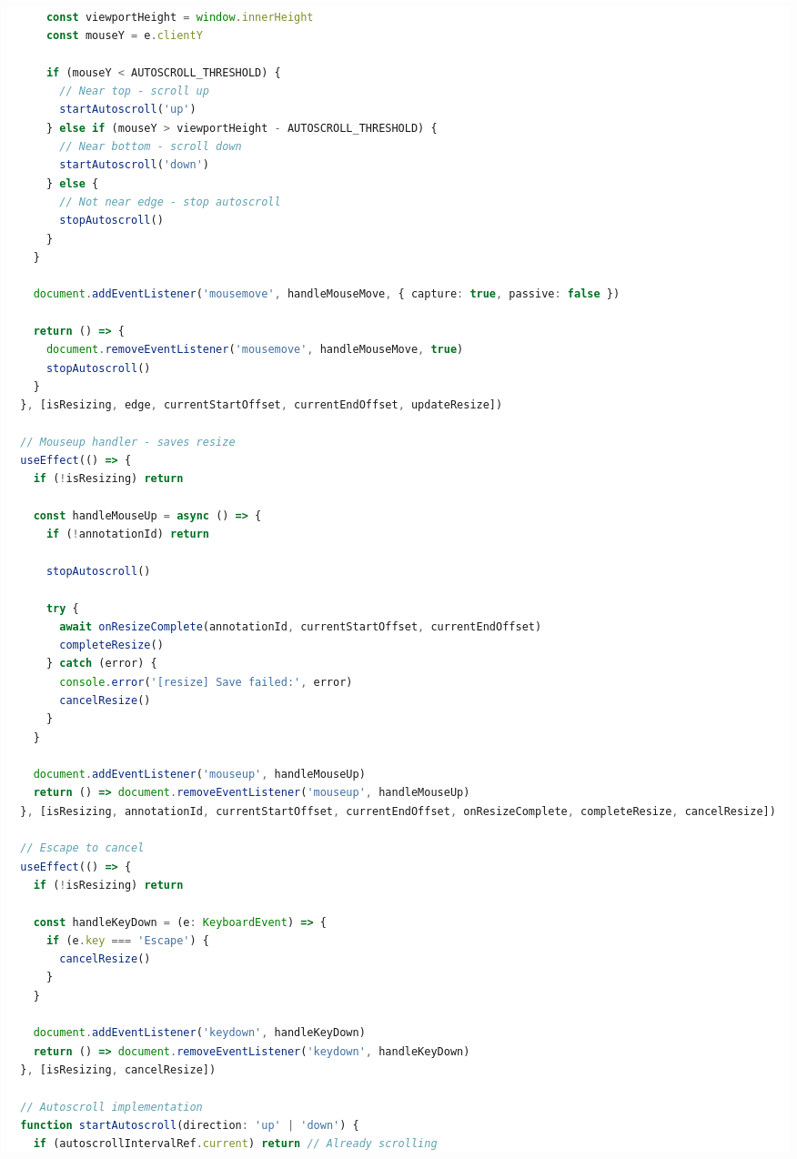 ```typescript
      const viewportHeight = window.innerHeight
      const mouseY = e.clientY

      if (mouseY < AUTOSCROLL_THRESHOLD) {
        // Near top - scroll up
        startAutoscroll('up')
      } else if (mouseY > viewportHeight - AUTOSCROLL_THRESHOLD) {
        // Near bottom - scroll down
        startAutoscroll('down')
      } else {
        // Not near edge - stop autoscroll
        stopAutoscroll()
      }
    }

    document.addEventListener('mousemove', handleMouseMove, { capture: true, passive: false })

    return () => {
      document.removeEventListener('mousemove', handleMouseMove, true)
      stopAutoscroll()
    }
  }, [isResizing, edge, currentStartOffset, currentEndOffset, updateResize])

  // Mouseup handler - saves resize
  useEffect(() => {
    if (!isResizing) return

    const handleMouseUp = async () => {
      if (!annotationId) return

      stopAutoscroll()

      try {
        await onResizeComplete(annotationId, currentStartOffset, currentEndOffset)
        completeResize()
      } catch (error) {
        console.error('[resize] Save failed:', error)
        cancelResize()
      }
    }

    document.addEventListener('mouseup', handleMouseUp)
    return () => document.removeEventListener('mouseup', handleMouseUp)
  }, [isResizing, annotationId, currentStartOffset, currentEndOffset, onResizeComplete, completeResize, cancelResize])

  // Escape to cancel
  useEffect(() => {
    if (!isResizing) return

    const handleKeyDown = (e: KeyboardEvent) => {
      if (e.key === 'Escape') {
        cancelResize()
      }
    }

    document.addEventListener('keydown', handleKeyDown)
    return () => document.removeEventListener('keydown', handleKeyDown)
  }, [isResizing, cancelResize])

  // Autoscroll implementation
  function startAutoscroll(direction: 'up' | 'down') {
    if (autoscrollIntervalRef.current) return // Already scrolling
```
